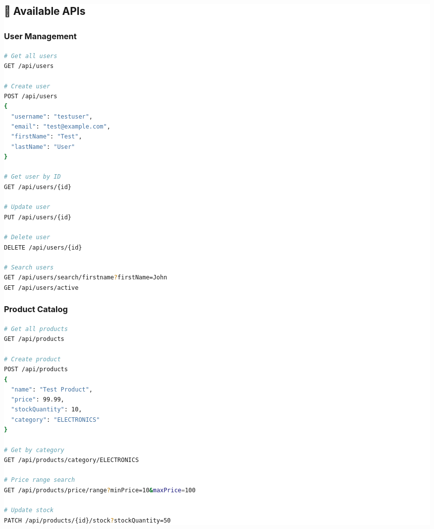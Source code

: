 ```
```

## 🔌 Available APIs

### User Management
```bash
# Get all users
GET /api/users

# Create user
POST /api/users
{
  "username": "testuser",
  "email": "test@example.com",
  "firstName": "Test",
  "lastName": "User"
}

# Get user by ID
GET /api/users/{id}

# Update user
PUT /api/users/{id}

# Delete user
DELETE /api/users/{id}

# Search users
GET /api/users/search/firstname?firstName=John
GET /api/users/active
```

### Product Catalog
```bash
# Get all products
GET /api/products

# Create product
POST /api/products
{
  "name": "Test Product",
  "price": 99.99,
  "stockQuantity": 10,
  "category": "ELECTRONICS"
}

# Get by category
GET /api/products/category/ELECTRONICS

# Price range search
GET /api/products/price/range?minPrice=10&maxPrice=100

# Update stock
PATCH /api/products/{id}/stock?stockQuantity=50
```
